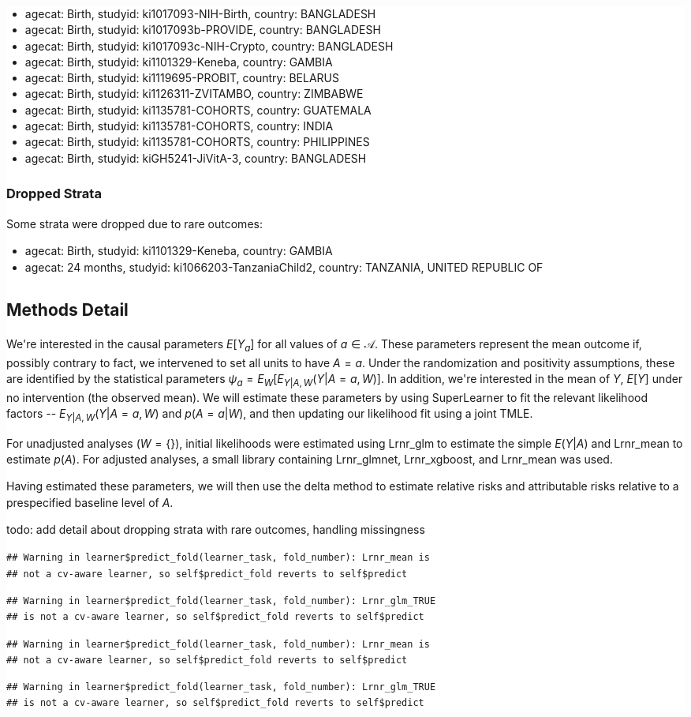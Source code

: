 * agecat: Birth, studyid: ki1017093-NIH-Birth, country: BANGLADESH
* agecat: Birth, studyid: ki1017093b-PROVIDE, country: BANGLADESH
* agecat: Birth, studyid: ki1017093c-NIH-Crypto, country: BANGLADESH
* agecat: Birth, studyid: ki1101329-Keneba, country: GAMBIA
* agecat: Birth, studyid: ki1119695-PROBIT, country: BELARUS
* agecat: Birth, studyid: ki1126311-ZVITAMBO, country: ZIMBABWE
* agecat: Birth, studyid: ki1135781-COHORTS, country: GUATEMALA
* agecat: Birth, studyid: ki1135781-COHORTS, country: INDIA
* agecat: Birth, studyid: ki1135781-COHORTS, country: PHILIPPINES
* agecat: Birth, studyid: kiGH5241-JiVitA-3, country: BANGLADESH

### Dropped Strata

Some strata were dropped due to rare outcomes:

* agecat: Birth, studyid: ki1101329-Keneba, country: GAMBIA
* agecat: 24 months, studyid: ki1066203-TanzaniaChild2, country: TANZANIA, UNITED REPUBLIC OF

## Methods Detail

We're interested in the causal parameters $E[Y_a]$ for all values of $a \in \mathcal{A}$. These parameters represent the mean outcome if, possibly contrary to fact, we intervened to set all units to have $A=a$. Under the randomization and positivity assumptions, these are identified by the statistical parameters $\psi_a=E_W[E_{Y|A,W}(Y|A=a,W)]$.  In addition, we're interested in the mean of $Y$, $E[Y]$ under no intervention (the observed mean). We will estimate these parameters by using SuperLearner to fit the relevant likelihood factors -- $E_{Y|A,W}(Y|A=a,W)$ and $p(A=a|W)$, and then updating our likelihood fit using a joint TMLE.

For unadjusted analyses ($W=\{\}$), initial likelihoods were estimated using Lrnr_glm to estimate the simple $E(Y|A)$ and Lrnr_mean to estimate $p(A)$. For adjusted analyses, a small library containing Lrnr_glmnet, Lrnr_xgboost, and Lrnr_mean was used.

Having estimated these parameters, we will then use the delta method to estimate relative risks and attributable risks relative to a prespecified baseline level of $A$.

todo: add detail about dropping strata with rare outcomes, handling missingness



```
## Warning in learner$predict_fold(learner_task, fold_number): Lrnr_mean is
## not a cv-aware learner, so self$predict_fold reverts to self$predict
```

```
## Warning in learner$predict_fold(learner_task, fold_number): Lrnr_glm_TRUE
## is not a cv-aware learner, so self$predict_fold reverts to self$predict
```

```
## Warning in learner$predict_fold(learner_task, fold_number): Lrnr_mean is
## not a cv-aware learner, so self$predict_fold reverts to self$predict
```

```
## Warning in learner$predict_fold(learner_task, fold_number): Lrnr_glm_TRUE
## is not a cv-aware learner, so self$predict_fold reverts to self$predict
```
